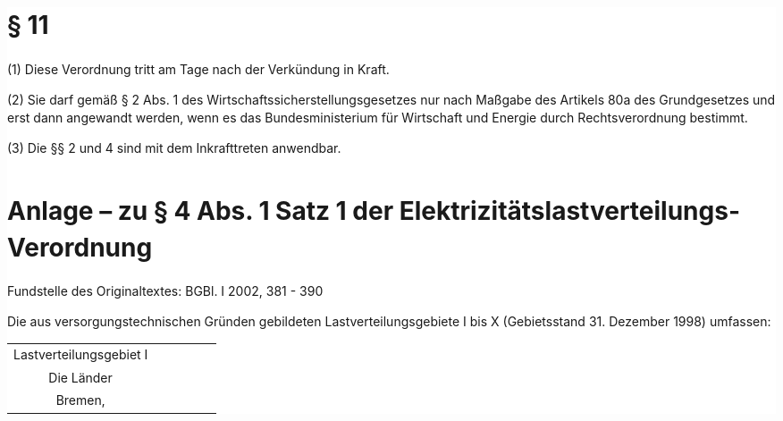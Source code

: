 # § 11

(1) Diese Verordnung tritt am Tage nach der Verkündung in Kraft.

(2) Sie darf gemäß § 2 Abs. 1 des Wirtschaftssicherstellungsgesetzes nur nach Maßgabe des Artikels 80a des Grundgesetzes und erst dann angewandt werden, wenn es das Bundesministerium für Wirtschaft und Energie durch Rechtsverordnung bestimmt.

(3) Die §§ 2 und 4 sind mit dem Inkrafttreten anwendbar.

# Anlage – zu § 4 Abs. 1 Satz 1 der Elektrizitätslastverteilungs-Verordnung

Fundstelle des Originaltextes: BGBl. I 2002, 381 - 390

Die aus versorgungstechnischen Gründen gebildeten Lastverteilungsgebiete I bis X (Gebietsstand 31. Dezember 1998) umfassen:  

|                                       |                                                                                                           |                                                                                                                                                                                               |                                                                                                                                                                                                                                                                                                                                        |                                                                                                                                                                                                                                                                                                    |                                                                                                                                                                            |
|:---:|:---:|:---:|:---:|:---:|:--------------------------------------------:|
|        Lastverteilungsgebiet I        |                                                                                                           |                                                                                                                                                                                               |                                                                                                                                                                                                                                                                                                                                        |                                                                                                                                                                                                                                                                                                    |                                                                                                                                                                            |
|              Die Länder               |                                                                                                           |                                                                                                                                                                                               |                                                                                                                                                                                                                                                                                                                                        |                                                                                                                                                                                                                                                                                                    |                                                                                                                                                                            |
|                Bremen,                |                                                                                                           |                                                                                                                                                                                               |                                                                                                                                                                                                                                                                                                                                        |                                                                                                                                                                                                                                                                                                    |                                                                                                                                                                            |